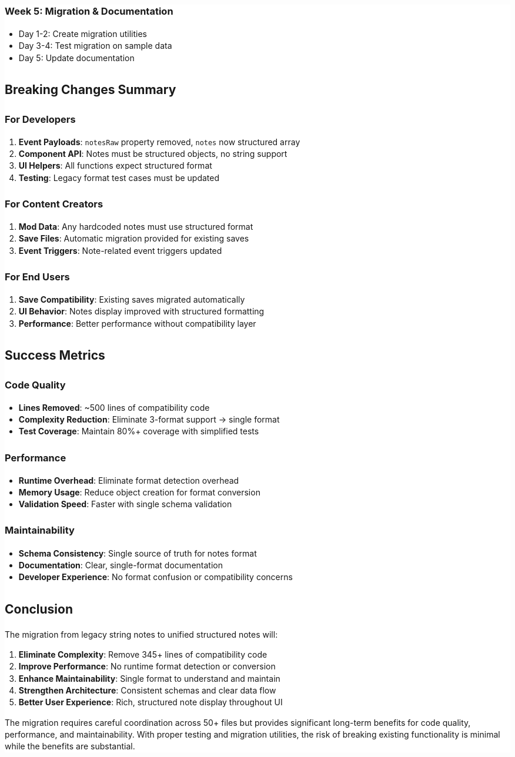 ### Week 5: Migration & Documentation
- Day 1-2: Create migration utilities
- Day 3-4: Test migration on sample data
- Day 5: Update documentation

## Breaking Changes Summary

### For Developers
1. **Event Payloads**: `notesRaw` property removed, `notes` now structured array
2. **Component API**: Notes must be structured objects, no string support
3. **UI Helpers**: All functions expect structured format
4. **Testing**: Legacy format test cases must be updated

### For Content Creators
1. **Mod Data**: Any hardcoded notes must use structured format
2. **Save Files**: Automatic migration provided for existing saves
3. **Event Triggers**: Note-related event triggers updated

### For End Users
1. **Save Compatibility**: Existing saves migrated automatically
2. **UI Behavior**: Notes display improved with structured formatting
3. **Performance**: Better performance without compatibility layer

## Success Metrics

### Code Quality
- **Lines Removed**: ~500 lines of compatibility code
- **Complexity Reduction**: Eliminate 3-format support → single format
- **Test Coverage**: Maintain 80%+ coverage with simplified tests

### Performance
- **Runtime Overhead**: Eliminate format detection overhead
- **Memory Usage**: Reduce object creation for format conversion
- **Validation Speed**: Faster with single schema validation

### Maintainability
- **Schema Consistency**: Single source of truth for notes format
- **Documentation**: Clear, single-format documentation
- **Developer Experience**: No format confusion or compatibility concerns

## Conclusion

The migration from legacy string notes to unified structured notes will:

1. **Eliminate Complexity**: Remove 345+ lines of compatibility code
2. **Improve Performance**: No runtime format detection or conversion
3. **Enhance Maintainability**: Single format to understand and maintain
4. **Strengthen Architecture**: Consistent schemas and clear data flow
5. **Better User Experience**: Rich, structured note display throughout UI

The migration requires careful coordination across 50+ files but provides significant long-term benefits for code quality, performance, and maintainability. With proper testing and migration utilities, the risk of breaking existing functionality is minimal while the benefits are substantial.